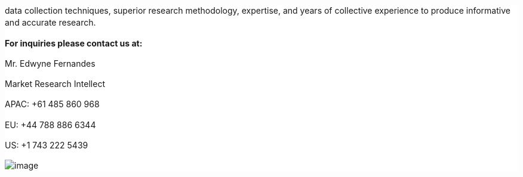 data collection techniques, superior research methodology, expertise, and years of collective experience to produce informative and accurate research.</span></p><p><strong>For inquiries please contact us at:</strong></p><p>Mr. Edwyne Fernandes</p><p>Market Research Intellect</p><p>APAC: +61 485 860 968</p><p>EU: +44 788 886 6344</p><p>US: +1 743 222 5439</p>
![image](https://github.com/user-attachments/assets/a539eb81-7bea-4116-9680-b15f43e550c1)
